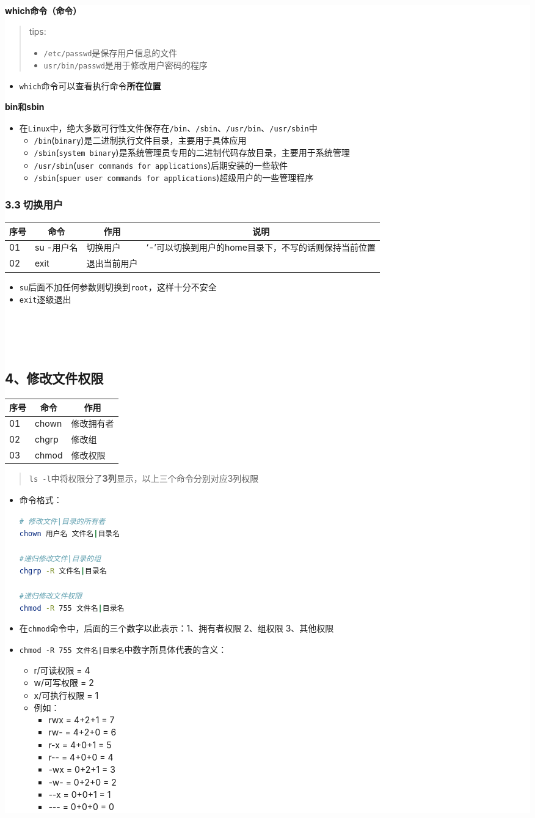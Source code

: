 **which命令（命令）**

> tips:
> - `/etc/passwd`是保存用户信息的文件
> - `usr/bin/passwd`是用于修改用户密码的程序

- `which`命令可以查看执行命令**所在位置**

**bin和sbin**

- 在`Linux`中，绝大多数可行性文件保存在`/bin`、`/sbin`、`/usr/bin`、`/usr/sbin`中
    - `/bin`(`binary`)是二进制执行文件目录，主要用于具体应用
    - `/sbin`(`system binary`)是系统管理员专用的二进制代码存放目录，主要用于系统管理
    - `/usr/sbin`(`user commands for applications`)后期安装的一些软件
    - `/sbin`(`spuer user commands for applications`)超级用户的一些管理程序

### 3.3 切换用户

序号 | 命令 | 作用 | 说明
--- | --- | --- | ---
01 | su -用户名 | 切换用户 | ‘-’可以切换到用户的home目录下，不写的话则保持当前位置
02 | exit | 退出当前用户 | 

- `su`后面不加任何参数则切换到`root`，这样十分不安全
- `exit`逐级退出

<br/>
<br/>
<br/>

## 4、修改文件权限
序号 | 命令 | 作用
--- | --- | ---
01 | chown | 修改拥有者
02 | chgrp | 修改组
03 | chmod | 修改权限

> `ls -l`中将权限分了**3列**显示，以上三个命令分别对应3列权限

- 命令格式：

	```sh
	# 修改文件|目录的所有者
	chown 用户名 文件名|目录名 
	
	#递归修改文件|目录的组
	chgrp -R 文件名|目录名
	
	#递归修改文件权限
	chmod -R 755 文件名|目录名
	```
	
- 在`chmod`命令中，后面的三个数字以此表示：1、拥有者权限 2、组权限  3、其他权限

- `chmod -R 755 文件名|目录名`中数字所具体代表的含义：
    - r/可读权限 = 4
    - w/可写权限 = 2
    - x/可执行权限 = 1
    - 例如：
        - rwx = 4+2+1 = 7
        - rw- = 4+2+0 = 6
        - r-x = 4+0+1 = 5
        - r-- = 4+0+0 = 4
        - -wx = 0+2+1 = 3
        - -w- = 0+2+0 = 2
        - --x = 0+0+1 = 1
        - --- = 0+0+0 = 0
